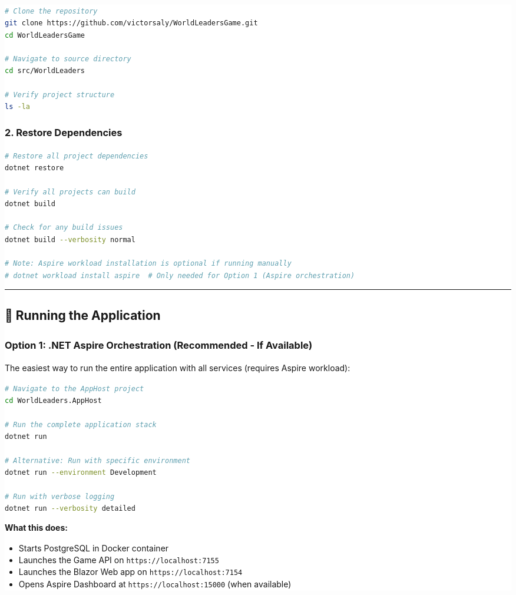 ```bash
# Clone the repository
git clone https://github.com/victorsaly/WorldLeadersGame.git
cd WorldLeadersGame

# Navigate to source directory
cd src/WorldLeaders

# Verify project structure
ls -la
```

### 2. Restore Dependencies

```bash
# Restore all project dependencies
dotnet restore

# Verify all projects can build
dotnet build

# Check for any build issues
dotnet build --verbosity normal

# Note: Aspire workload installation is optional if running manually
# dotnet workload install aspire  # Only needed for Option 1 (Aspire orchestration)
```

---

## 🚀 Running the Application

### Option 1: .NET Aspire Orchestration (Recommended - If Available)

The easiest way to run the entire application with all services (requires Aspire workload):

```bash
# Navigate to the AppHost project
cd WorldLeaders.AppHost

# Run the complete application stack
dotnet run

# Alternative: Run with specific environment
dotnet run --environment Development

# Run with verbose logging
dotnet run --verbosity detailed
```

**What this does:**

- Starts PostgreSQL in Docker container
- Launches the Game API on `https://localhost:7155`
- Launches the Blazor Web app on `https://localhost:7154`
- Opens Aspire Dashboard at `https://localhost:15000` (when available)
